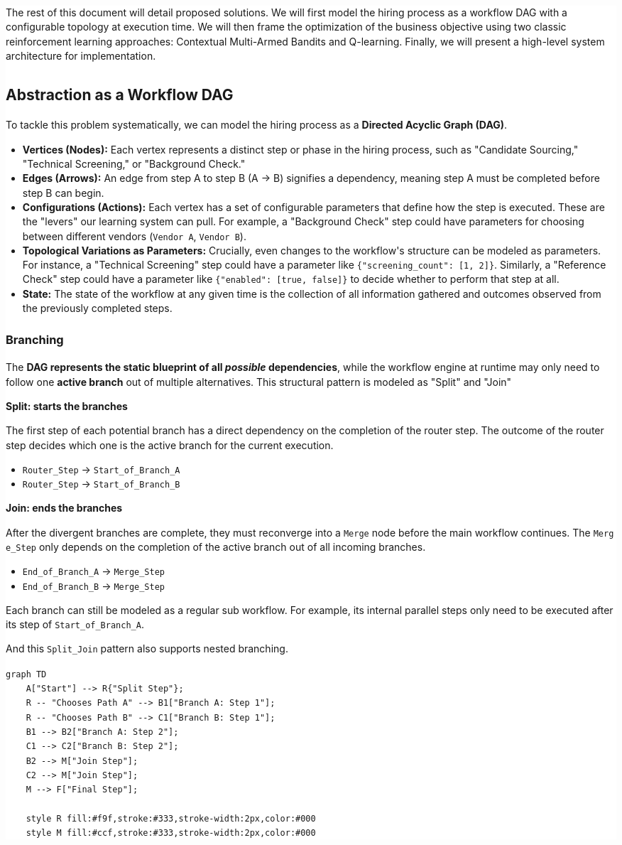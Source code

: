 The rest of this document will detail proposed solutions. We will first model the hiring process as a workflow DAG with a configurable topology at execution time. We will then frame the optimization of the business objective using two classic reinforcement learning approaches: Contextual Multi-Armed Bandits and Q-learning. Finally, we will present a high-level system architecture for implementation.

## Abstraction as a Workflow DAG
To tackle this problem systematically, we can model the hiring process as a **Directed Acyclic Graph (DAG)**.

* **Vertices (Nodes):** Each vertex represents a distinct step or phase in the hiring process, such as "Candidate Sourcing," "Technical Screening," or "Background Check."
* **Edges (Arrows):** An edge from step A to step B (A → B) signifies a dependency, meaning step A must be completed before step B can begin.
* **Configurations (Actions):** Each vertex has a set of configurable parameters that define how the step is executed. These are the "levers" our learning system can pull. For example, a "Background Check" step could have parameters for choosing between different vendors (`Vendor A`, `Vendor B`).
* **Topological Variations as Parameters:** Crucially, even changes to the workflow's structure can be modeled as parameters. For instance, a "Technical Screening" step could have a parameter like `{"screening_count": [1, 2]}`. Similarly, a "Reference Check" step could have a parameter like `{"enabled": [true, false]}` to decide whether to perform that step at all.
* **State:** The state of the workflow at any given time is the collection of all information gathered and outcomes observed from the previously completed steps.

### Branching
The **DAG represents the static blueprint of all *possible* dependencies**, while the workflow engine at runtime may only need to follow one **active branch** out of multiple alternatives. This structural pattern is modeled as "Split" and "Join"

**Split: starts the branches**

The first step of each potential branch has a direct dependency on the completion of the router step. The outcome of the router step decides which one is the active branch for the current execution.

  * `Router_Step` → `Start_of_Branch_A`
  * `Router_Step` → `Start_of_Branch_B`

**Join: ends the branches**

After the divergent branches are complete, they must reconverge into a `Merge` node before the main workflow continues. The  `Merge_Step` only depends on the completion of the active branch out of all incoming branches.

  * `End_of_Branch_A` → `Merge_Step`
  * `End_of_Branch_B` → `Merge_Step`

Each branch can still be modeled as a regular sub workflow. For example, its internal parallel steps only need to be executed after its step of `Start_of_Branch_A`.

And this `Split_Join` pattern also supports nested branching.

```mermaid
graph TD
    A["Start"] --> R{"Split Step"};
    R -- "Chooses Path A" --> B1["Branch A: Step 1"];
    R -- "Chooses Path B" --> C1["Branch B: Step 1"];
    B1 --> B2["Branch A: Step 2"];
    C1 --> C2["Branch B: Step 2"];
    B2 --> M["Join Step"];
    C2 --> M["Join Step"];
    M --> F["Final Step"];

    style R fill:#f9f,stroke:#333,stroke-width:2px,color:#000
    style M fill:#ccf,stroke:#333,stroke-width:2px,color:#000
```
